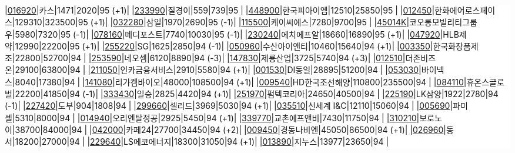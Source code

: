 |[016920](https://finance.daum.net/quotes/A016920)|카스|1471|2020|95 (+1)|
|[233990](https://finance.daum.net/quotes/A233990)|질경이|559|739|95 |
|[448900](https://finance.daum.net/quotes/A448900)|한국피아이엠|12510|25850|95 |
|[012450](https://finance.daum.net/quotes/A012450)|한화에어로스페이스|129310|323500|95 (+1)|
|[032280](https://finance.daum.net/quotes/A032280)|삼일|1970|2690|95 (-1)|
|[115500](https://finance.daum.net/quotes/A115500)|케이씨에스|7280|9700|95 |
|[45014K](https://finance.daum.net/quotes/A45014K)|코오롱모빌리티그룹우|5980|7320|95 (-1)|
|[078160](https://finance.daum.net/quotes/A078160)|메디포스트|7740|10030|95 (-1)|
|[230240](https://finance.daum.net/quotes/A230240)|에치에프알|18660|16890|95 (+1)|
|[047920](https://finance.daum.net/quotes/A047920)|HLB제약|12990|22200|95 (+1)|
|[255220](https://finance.daum.net/quotes/A255220)|SG|1625|2850|94 (-1)|
|[050960](https://finance.daum.net/quotes/A050960)|수산아이앤티|10460|15640|94 (+1)|
|[003350](https://finance.daum.net/quotes/A003350)|한국화장품제조|22800|52700|94 |
|[253590](https://finance.daum.net/quotes/A253590)|네오셈|6120|8890|94 (-3)|
|[147830](https://finance.daum.net/quotes/A147830)|제룡산업|3725|5740|94 (+3)|
|[012510](https://finance.daum.net/quotes/A012510)|더존비즈온|29100|63800|94 |
|[211050](https://finance.daum.net/quotes/A211050)|인카금융서비스|2910|5580|94 (+1)|
|[001530](https://finance.daum.net/quotes/A001530)|DI동일|28895|51200|94 |
|[053030](https://finance.daum.net/quotes/A053030)|바이넥스|8040|17380|94 |
|[141080](https://finance.daum.net/quotes/A141080)|리가켐바이오|48000|108500|94 (+1)|
|[009540](https://finance.daum.net/quotes/A009540)|HD한국조선해양|110800|235500|94 |
|[084110](https://finance.daum.net/quotes/A084110)|휴온스글로벌|22200|41850|94 (-1)|
|[333430](https://finance.daum.net/quotes/A333430)|일승|2825|4420|94 (+1)|
|[251970](https://finance.daum.net/quotes/A251970)|펌텍코리아|24650|40500|94 |
|[225190](https://finance.daum.net/quotes/A225190)|LK삼양|1922|2780|94 (-1)|
|[227420](https://finance.daum.net/quotes/A227420)|도부|904|1808|94 |
|[299660](https://finance.daum.net/quotes/A299660)|셀리드|3969|5030|94 (+1)|
|[035510](https://finance.daum.net/quotes/A035510)|신세계 I&C|12110|15060|94 |
|[005690](https://finance.daum.net/quotes/A005690)|파미셀|5310|8000|94 |
|[014940](https://finance.daum.net/quotes/A014940)|오리엔탈정공|2925|5450|94 (+1)|
|[339770](https://finance.daum.net/quotes/A339770)|교촌에프앤비|7430|11750|94 |
|[310210](https://finance.daum.net/quotes/A310210)|보로노이|38700|84000|94 |
|[042000](https://finance.daum.net/quotes/A042000)|카페24|27700|34450|94 (+2)|
|[009450](https://finance.daum.net/quotes/A009450)|경동나비엔|45050|86500|94 (+1)|
|[026960](https://finance.daum.net/quotes/A026960)|동서|18200|27000|94 |
|[229640](https://finance.daum.net/quotes/A229640)|LS에코에너지|18300|31050|94 (+1)|
|[013890](https://finance.daum.net/quotes/A013890)|지누스|13977|23650|94 |